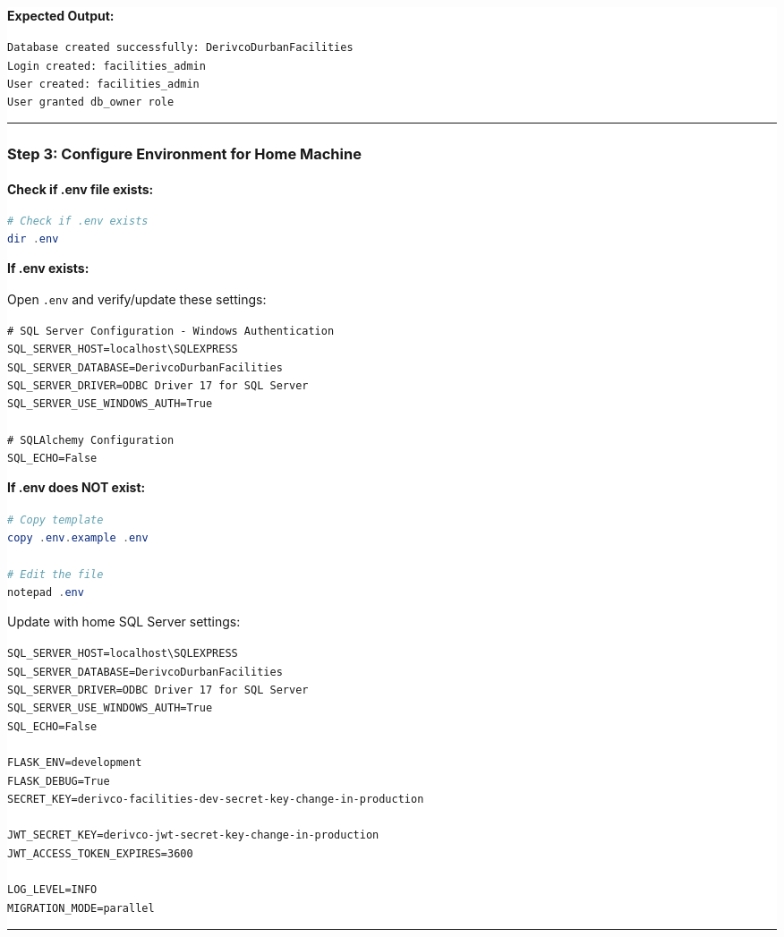 **Expected Output:**

```bash
Database created successfully: DerivcoDurbanFacilities
Login created: facilities_admin
User created: facilities_admin
User granted db_owner role
```

---

### Step 3: Configure Environment for Home Machine

**Check if .env file exists:**

```powershell
# Check if .env exists
dir .env
```

**If .env exists:**

Open `.env` and verify/update these settings:

```env
# SQL Server Configuration - Windows Authentication
SQL_SERVER_HOST=localhost\SQLEXPRESS
SQL_SERVER_DATABASE=DerivcoDurbanFacilities
SQL_SERVER_DRIVER=ODBC Driver 17 for SQL Server
SQL_SERVER_USE_WINDOWS_AUTH=True

# SQLAlchemy Configuration
SQL_ECHO=False
```

**If .env does NOT exist:**

```powershell
# Copy template
copy .env.example .env

# Edit the file
notepad .env
```

Update with home SQL Server settings:

```env
SQL_SERVER_HOST=localhost\SQLEXPRESS
SQL_SERVER_DATABASE=DerivcoDurbanFacilities
SQL_SERVER_DRIVER=ODBC Driver 17 for SQL Server
SQL_SERVER_USE_WINDOWS_AUTH=True
SQL_ECHO=False

FLASK_ENV=development
FLASK_DEBUG=True
SECRET_KEY=derivco-facilities-dev-secret-key-change-in-production

JWT_SECRET_KEY=derivco-jwt-secret-key-change-in-production
JWT_ACCESS_TOKEN_EXPIRES=3600

LOG_LEVEL=INFO
MIGRATION_MODE=parallel
```

---